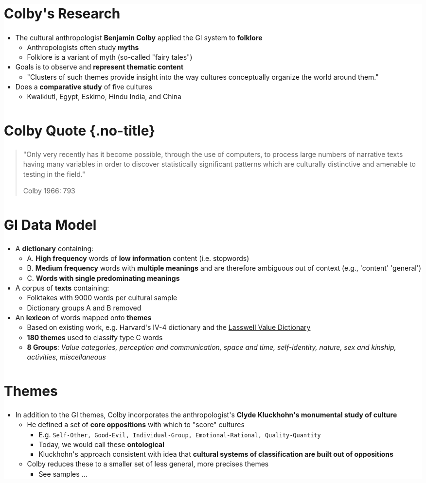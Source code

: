# Colby's Research

- The cultural anthropologist **Benjamin Colby** applied the GI system to **folklore**
  - Anthropologists often study **myths**
  - Folklore is a variant of myth (so-called "fairy tales")
- Goals is to observe and **represent thematic content**
  - "Clusters of such themes provide insight into the way cultures conceptually organize the world around them."
- Does a **comparative study** of five cultures
  - Kwaikiutl, Egypt, Eskimo, Hindu India, and China  

# Colby Quote  {.no-title}

> "Only very recently has  it become possible, through the use of computers, to process large numbers of narrative texts having many variables in order to discover statistically significant patterns which are culturally distinctive and amenable to testing in the field."
>
> Colby 1966: 793

# GI Data Model

- A **dictionary** containing:
  - A. **High frequency** words of **low information** content (i.e. stopwords)
  - B. **Medium frequency** words with **multiple meanings** and are therefore ambiguous out of context (e.g., 'content' 'general')
  - C. **Words with single predominating meanings**
- A corpus of **texts** containing:
  - Folktakes with 9000 words per cultural sample
  - Dictionary groups A and B removed
- An **lexicon** of words mapped onto **themes**
  - Based on existing work, e.g. Harvard's IV-4 dictionary and the [Lasswell Value Dictionary](http://www.wjh.harvard.edu/~inquirer/lasswell.htm)
  - **180 themes** used to classify type C words
  - **8 Groups**: *Value categories, perception and communication, space and time, self-identity, nature, sex and kinship, activities, miscellaneous*

# Themes

- In addition to the GI themes, Colby incorporates the anthropologist's **Clyde Kluckhohn's monumental study of culture**
  - He defined a set of **core oppositions** with which to "score" cultures
    - E.g. `Self-Other, Good-Evil, Individual-Group, Emotional-Rational, Quality-Quantity`
    - Today, we would call these **ontological** 
    - Kluckhohn's approach consistent with idea that **cultural systems of classification are built out of oppositions**
  - Colby reduces these to a smaller set of less general, more precises themes
    - See samples ...

